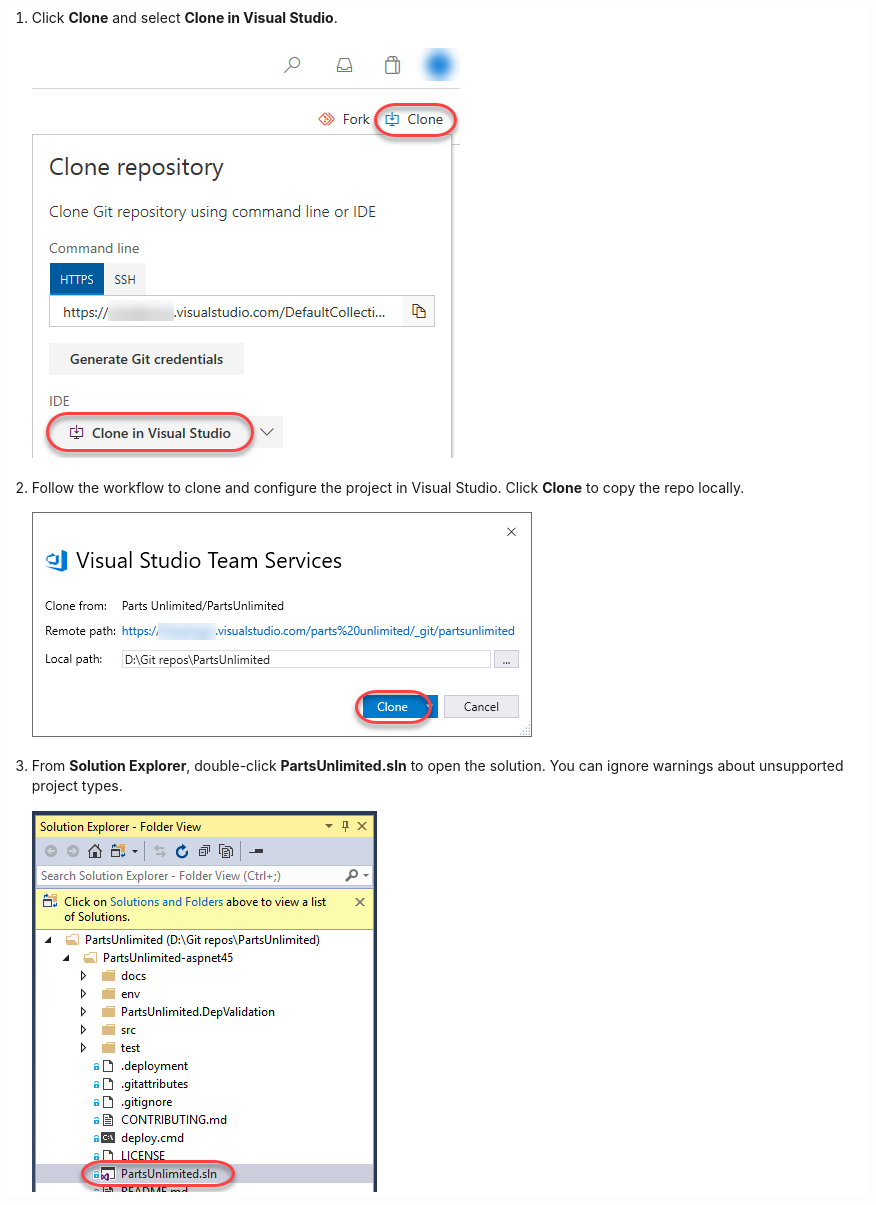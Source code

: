 1. Click **Clone** and select **Clone in Visual Studio**.

    ![](images/004.png)

1. Follow the workflow to clone and configure the project in Visual Studio. Click **Clone** to copy the repo locally.

    ![](images/005.png)

1. From **Solution Explorer**, double-click **PartsUnlimited.sln** to open the solution. You can ignore warnings about unsupported project types.

    ![](images/006.png)